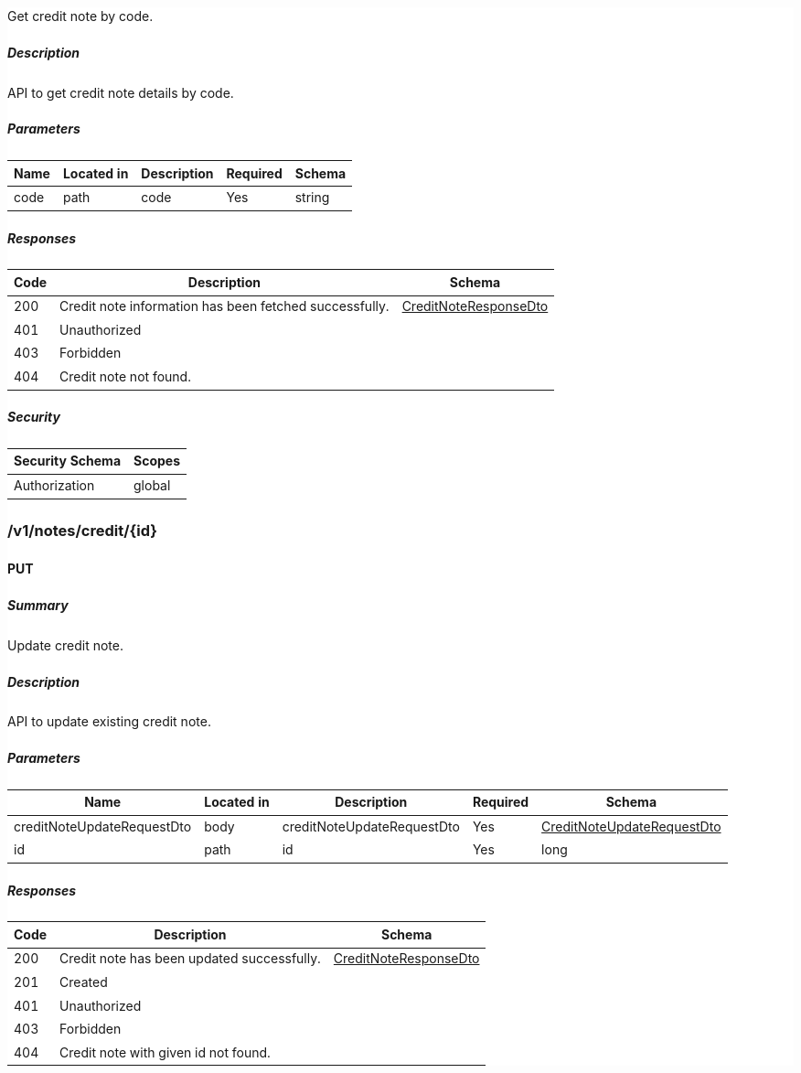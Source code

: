 Get credit note by code.

##### Description

API to get credit note details by code.

##### Parameters

| Name | Located in | Description | Required | Schema |
| ---- | ---------- | ----------- | -------- | ------ |
| code | path | code | Yes | string |

##### Responses

| Code | Description | Schema |
| ---- | ----------- | ------ |
| 200 | Credit note information has been fetched successfully. | [CreditNoteResponseDto](#creditnoteresponsedto) |
| 401 | Unauthorized |  |
| 403 | Forbidden |  |
| 404 | Credit note not found. |  |

##### Security

| Security Schema | Scopes |
| --------------- | ------ |
| Authorization | global |

### /v1/notes/credit/{id}

#### PUT
##### Summary

Update credit note.

##### Description

API to update existing credit note.

##### Parameters

| Name | Located in | Description | Required | Schema |
| ---- | ---------- | ----------- | -------- | ------ |
| creditNoteUpdateRequestDto | body | creditNoteUpdateRequestDto | Yes | [CreditNoteUpdateRequestDto](#creditnoteupdaterequestdto) |
| id | path | id | Yes | long |

##### Responses

| Code | Description | Schema |
| ---- | ----------- | ------ |
| 200 | Credit note has been updated successfully. | [CreditNoteResponseDto](#creditnoteresponsedto) |
| 201 | Created |  |
| 401 | Unauthorized |  |
| 403 | Forbidden |  |
| 404 | Credit note with given id not found. |  |
